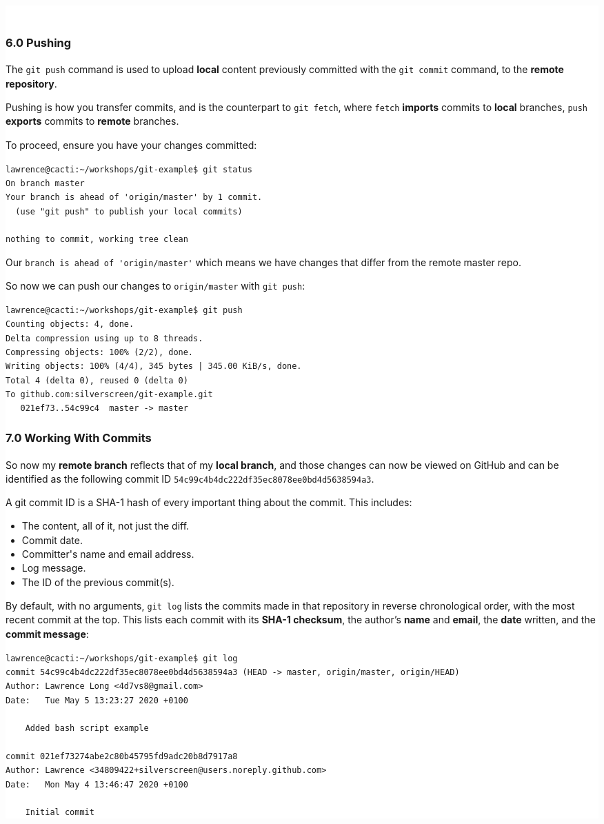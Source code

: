 <br/>

### 6.0 Pushing

The `git push` command is used to upload **local** content previously committed with the `git commit` command, to the **remote repository**. 

Pushing is how you transfer commits, and is the counterpart to `git fetch`, where `fetch` **imports** commits to **local** branches, `push` **exports** commits to **remote** branches.

To proceed, ensure you have your changes committed:

```
lawrence@cacti:~/workshops/git-example$ git status
On branch master
Your branch is ahead of 'origin/master' by 1 commit.
  (use "git push" to publish your local commits)

nothing to commit, working tree clean
```

Our `branch is ahead of 'origin/master'` which means we have changes that differ from the remote master repo. 

So now we can push our changes to `origin/master` with `git push`:

```
lawrence@cacti:~/workshops/git-example$ git push
Counting objects: 4, done.
Delta compression using up to 8 threads.
Compressing objects: 100% (2/2), done.
Writing objects: 100% (4/4), 345 bytes | 345.00 KiB/s, done.
Total 4 (delta 0), reused 0 (delta 0)
To github.com:silverscreen/git-example.git
   021ef73..54c99c4  master -> master
```

### 7.0 Working With Commits

So now my **remote branch** reflects that of my **local branch**, and those changes can now be viewed on GitHub and can be identified as the following commit ID `54c99c4b4dc222df35ec8078ee0bd4d5638594a3`. 

A git commit ID is a SHA-1 hash of every important thing about the commit. This includes: 

* The content, all of it, not just the diff.
* Commit date.
* Committer's name and email address.
* Log message.
* The ID of the previous commit(s).

By default, with no arguments, `git log` lists the commits made in that repository in reverse chronological order, with the most recent commit at the top. This lists each commit with its **SHA-1 checksum**, the author’s **name** and **email**, the **date** written, and the **commit message**:

```
lawrence@cacti:~/workshops/git-example$ git log
commit 54c99c4b4dc222df35ec8078ee0bd4d5638594a3 (HEAD -> master, origin/master, origin/HEAD)
Author: Lawrence Long <4d7vs8@gmail.com>
Date:   Tue May 5 13:23:27 2020 +0100

    Added bash script example

commit 021ef73274abe2c80b45795fd9adc20b8d7917a8
Author: Lawrence <34809422+silverscreen@users.noreply.github.com>
Date:   Mon May 4 13:46:47 2020 +0100

    Initial commit
```    
